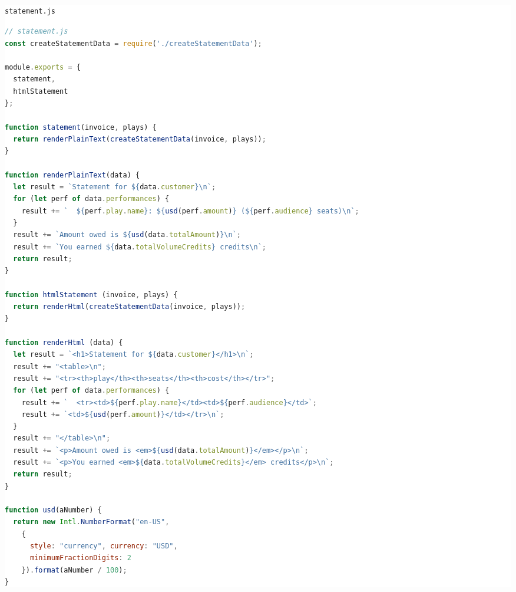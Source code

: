 `statement.js`

```js
// statement.js
const createStatementData = require('./createStatementData');

module.exports = {
  statement,
  htmlStatement
};

function statement(invoice, plays) {
  return renderPlainText(createStatementData(invoice, plays));
}

function renderPlainText(data) {
  let result = `Statement for ${data.customer}\n`;
  for (let perf of data.performances) {
    result += `  ${perf.play.name}: ${usd(perf.amount)} (${perf.audience} seats)\n`;
  }
  result += `Amount owed is ${usd(data.totalAmount)}\n`;
  result += `You earned ${data.totalVolumeCredits} credits\n`;
  return result;
}

function htmlStatement (invoice, plays) {
  return renderHtml(createStatementData(invoice, plays));
}

function renderHtml (data) {
  let result = `<h1>Statement for ${data.customer}</h1>\n`;
  result += "<table>\n";
  result += "<tr><th>play</th><th>seats</th><th>cost</th></tr>";
  for (let perf of data.performances) {
    result += `  <tr><td>${perf.play.name}</td><td>${perf.audience}</td>`;
    result += `<td>${usd(perf.amount)}</td></tr>\n`;
  }
  result += "</table>\n";
  result += `<p>Amount owed is <em>${usd(data.totalAmount)}</em></p>\n`;
  result += `<p>You earned <em>${data.totalVolumeCredits}</em> credits</p>\n`;
  return result;
}

function usd(aNumber) {
  return new Intl.NumberFormat("en-US",
    {
      style: "currency", currency: "USD",
      minimumFractionDigits: 2
    }).format(aNumber / 100);
}
```
